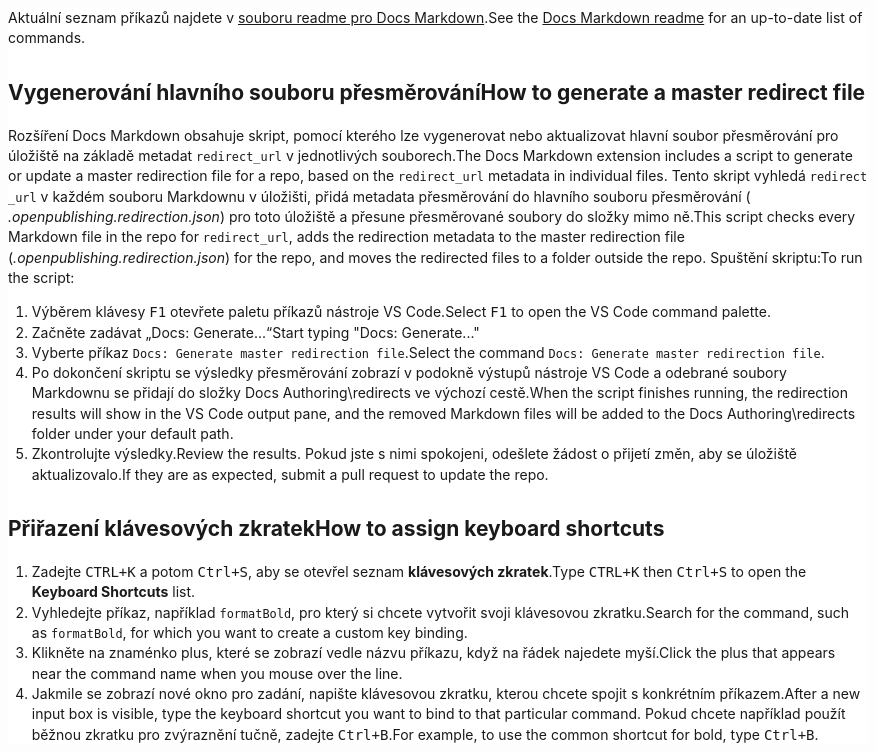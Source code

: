 <span data-ttu-id="d82a5-123">Aktuální seznam příkazů najdete v [souboru readme pro Docs Markdown](https://marketplace.visualstudio.com/items?itemName=docsmsft.docs-markdown).</span><span class="sxs-lookup"><span data-stu-id="d82a5-123">See the [Docs Markdown readme](https://marketplace.visualstudio.com/items?itemName=docsmsft.docs-markdown) for an up-to-date list of commands.</span></span>

## <a name="how-to-generate-a-master-redirect-file"></a><span data-ttu-id="d82a5-124">Vygenerování hlavního souboru přesměrování</span><span class="sxs-lookup"><span data-stu-id="d82a5-124">How to generate a master redirect file</span></span>

<span data-ttu-id="d82a5-125">Rozšíření Docs Markdown obsahuje skript, pomocí kterého lze vygenerovat nebo aktualizovat hlavní soubor přesměrování pro úložiště na základě metadat `redirect_url` v jednotlivých souborech.</span><span class="sxs-lookup"><span data-stu-id="d82a5-125">The Docs Markdown extension includes a script to generate or update a master redirection file for a repo, based on the `redirect_url` metadata in individual files.</span></span> <span data-ttu-id="d82a5-126">Tento skript vyhledá `redirect_url` v každém souboru Markdownu v úložišti, přidá metadata přesměrování do hlavního souboru přesměrování ( *.openpublishing.redirection.json*) pro toto úložiště a přesune přesměrované soubory do složky mimo ně.</span><span class="sxs-lookup"><span data-stu-id="d82a5-126">This script checks every Markdown file in the repo for `redirect_url`, adds the redirection metadata to the master redirection file (*.openpublishing.redirection.json*) for the repo, and moves the redirected files to a folder outside the repo.</span></span> <span data-ttu-id="d82a5-127">Spuštění skriptu:</span><span class="sxs-lookup"><span data-stu-id="d82a5-127">To run the script:</span></span>

1. <span data-ttu-id="d82a5-128">Výběrem klávesy <kbd>F1</kbd> otevřete paletu příkazů nástroje VS Code.</span><span class="sxs-lookup"><span data-stu-id="d82a5-128">Select <kbd>F1</kbd> to open the VS Code command palette.</span></span>
2. <span data-ttu-id="d82a5-129">Začněte zadávat „Docs: Generate...“</span><span class="sxs-lookup"><span data-stu-id="d82a5-129">Start typing "Docs: Generate..."</span></span>
3. <span data-ttu-id="d82a5-130">Vyberte příkaz `Docs: Generate master redirection file`.</span><span class="sxs-lookup"><span data-stu-id="d82a5-130">Select the command `Docs: Generate master redirection file`.</span></span>
4. <span data-ttu-id="d82a5-131">Po dokončení skriptu se výsledky přesměrování zobrazí v podokně výstupů nástroje VS Code a odebrané soubory Markdownu se přidají do složky Docs Authoring\redirects ve výchozí cestě.</span><span class="sxs-lookup"><span data-stu-id="d82a5-131">When the script finishes running, the redirection results will show in the VS Code output pane, and the removed Markdown files will be added to the Docs Authoring\redirects folder under your default path.</span></span>
5. <span data-ttu-id="d82a5-132">Zkontrolujte výsledky.</span><span class="sxs-lookup"><span data-stu-id="d82a5-132">Review the results.</span></span> <span data-ttu-id="d82a5-133">Pokud jste s nimi spokojeni, odešlete žádost o přijetí změn, aby se úložiště aktualizovalo.</span><span class="sxs-lookup"><span data-stu-id="d82a5-133">If they are as expected, submit a pull request to update the repo.</span></span>

## <a name="how-to-assign-keyboard-shortcuts"></a><span data-ttu-id="d82a5-134">Přiřazení klávesových zkratek</span><span class="sxs-lookup"><span data-stu-id="d82a5-134">How to assign keyboard shortcuts</span></span>

1. <span data-ttu-id="d82a5-135">Zadejte <kbd>CTRL+K</kbd> a potom <kbd>Ctrl+S</kbd>, aby se otevřel seznam **klávesových zkratek**.</span><span class="sxs-lookup"><span data-stu-id="d82a5-135">Type <kbd>CTRL+K</kbd> then <kbd>Ctrl+S</kbd> to open the **Keyboard Shortcuts** list.</span></span>
1. <span data-ttu-id="d82a5-136">Vyhledejte příkaz, například `formatBold`, pro který si chcete vytvořit svoji klávesovou zkratku.</span><span class="sxs-lookup"><span data-stu-id="d82a5-136">Search for the command, such as `formatBold`, for which you want to create a custom key binding.</span></span>
1. <span data-ttu-id="d82a5-137">Klikněte na znaménko plus, které se zobrazí vedle názvu příkazu, když na řádek najedete myší.</span><span class="sxs-lookup"><span data-stu-id="d82a5-137">Click the plus that appears near the command name when you mouse over the line.</span></span>
1. <span data-ttu-id="d82a5-138">Jakmile se zobrazí nové okno pro zadání, napište klávesovou zkratku, kterou chcete spojit s konkrétním příkazem.</span><span class="sxs-lookup"><span data-stu-id="d82a5-138">After a new input box is visible, type the keyboard shortcut you want to bind to that particular command.</span></span> <span data-ttu-id="d82a5-139">Pokud chcete například použít běžnou zkratku pro zvýraznění tučně, zadejte <kbd>Ctrl+B</kbd>.</span><span class="sxs-lookup"><span data-stu-id="d82a5-139">For example, to use the common shortcut for bold, type <kbd>Ctrl+B</kbd>.</span></span>